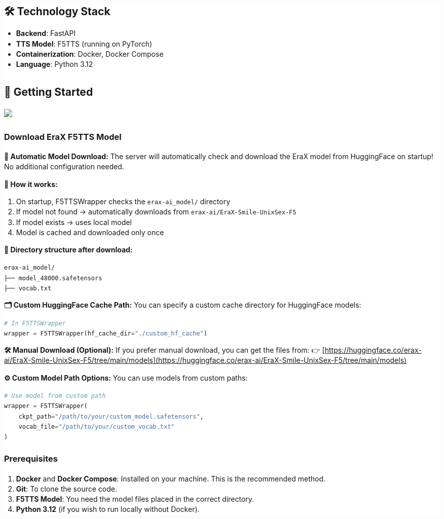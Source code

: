 ## 🛠️ Technology Stack

- **Backend**: FastAPI
- **TTS Model**: F5TTS (running on PyTorch)
- **Containerization**: Docker, Docker Compose
- **Language**: Python 3.12

## 🚀 Getting Started
[![](https://img.shields.io/badge/Download%20Model-HuggingFace-blue)](https://huggingface.co/erax-ai/EraX-Smile-UnixSex-F5/tree/main/models)

### Download EraX F5TTS Model

**🎉 Automatic Model Download:** The server will automatically check and download the EraX model from HuggingFace on startup! No additional configuration needed.

**🔄 How it works:**
1. On startup, F5TTSWrapper checks the `erax-ai_model/` directory
2. If model not found → automatically downloads from `erax-ai/EraX-Smile-UnixSex-F5`
3. If model exists → uses local model
4. Model is cached and downloaded only once

**📁 Directory structure after download:**
```
erax-ai_model/
├── model_48000.safetensors
├── vocab.txt
```

**🗂️ Custom HuggingFace Cache Path:**
You can specify a custom cache directory for HuggingFace models:
```python
# In F5TTSWrapper
wrapper = F5TTSWrapper(hf_cache_dir="./custom_hf_cache")
```

**🛠️ Manual Download (Optional):**
If you prefer manual download, you can get the files from: 
👉 [https://huggingface.co/erax-ai/EraX-Smile-UnixSex-F5/tree/main/models](https://huggingface.co/erax-ai/EraX-Smile-UnixSex-F5/tree/main/models)

**⚙️ Custom Model Path Options:**
You can use models from custom paths:
```python
# Use model from custom path
wrapper = F5TTSWrapper(
    ckpt_path="/path/to/your/custom_model.safetensors",
    vocab_file="/path/to/your/custom_vocab.txt"
)
```

### Prerequisites

1.  **Docker** and **Docker Compose**: Installed on your machine. This is the recommended method.
2.  **Git**: To clone the source code.
3.  **F5TTS Model**: You need the model files placed in the correct directory.
4.  **Python 3.12** (if you wish to run locally without Docker).
